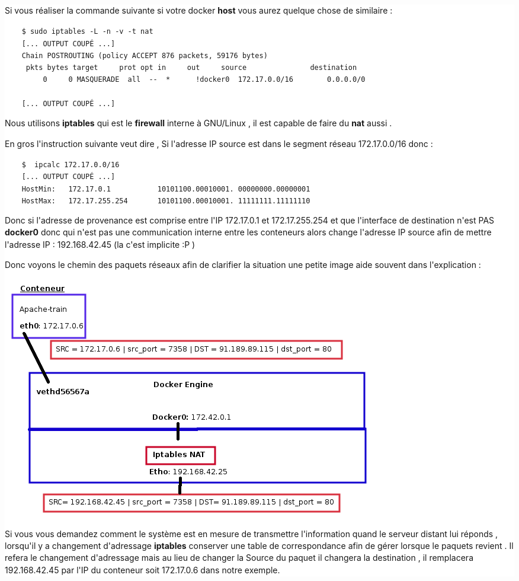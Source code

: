 Si vous réaliser la commande suivante si votre docker __host__ vous aurez quelque chose de similaire :

        $ sudo iptables -L -n -v -t nat
        [... OUTPUT COUPÉ ...]
        Chain POSTROUTING (policy ACCEPT 876 packets, 59176 bytes)
         pkts bytes target     prot opt in     out     source               destination
             0     0 MASQUERADE  all  --  *      !docker0  172.17.0.0/16        0.0.0.0/0

        [... OUTPUT COUPÉ ...]

Nous utilisons **iptables** qui est le __firewall__  interne à GNU/Linux , il est capable de faire du __nat__ aussi .

En gros l'instruction suivante veut dire , Si l'adresse IP source est dans le segment réseau 172.17.0.0/16 donc :

        $  ipcalc 172.17.0.0/16
        [... OUTPUT COUPÉ ...]
        HostMin:   172.17.0.1           10101100.00010001. 00000000.00000001
        HostMax:   172.17.255.254       10101100.00010001. 11111111.11111110

Donc si l'adresse de provenance est comprise entre l'IP 172.17.0.1 et 172.17.255.254 et que l'interface de destination n'est PAS **docker0** donc qui n'est pas une communication interne entre les conteneurs alors change l'adresse IP source afin de mettre l'adresse IP : 192.168.42.45 (la c'est implicite :P )

Donc voyons le chemin des paquets réseaux afin de clarifier la situation une petite image aide souvent dans l'explication :

![docker-network-NAT-diagramme.png](./imgs/docker-network-NAT-diagramme.png)

Si vous vous demandez comment le système est en mesure de transmettre l'information quand le serveur distant lui réponds , lorsqu'il y a changement d'adressage __iptables__ conserver une table de correspondance afin de gérer lorsque le paquets revient . Il refera le changement d'adressage mais au lieu de changer la Source du paquet il changera la destination , il remplacera 192.168.42.45 par l'IP du conteneur soit 172.17.0.6 dans notre exemple. 
